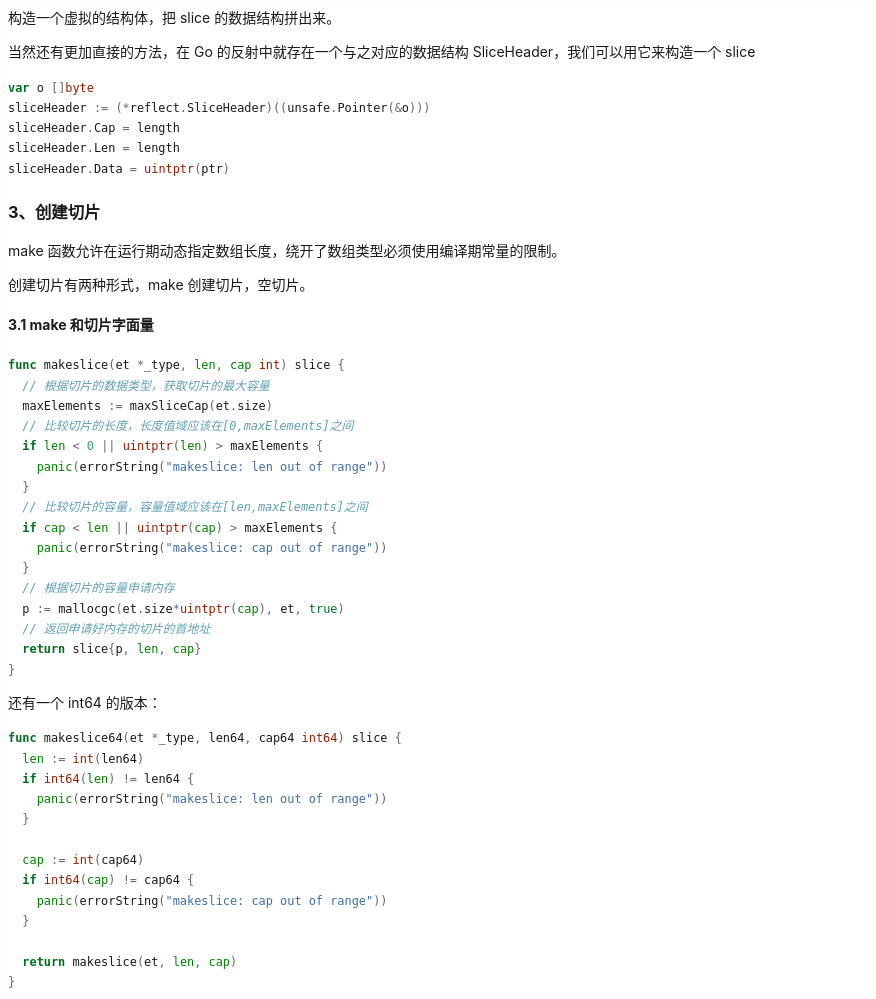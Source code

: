 构造一个虚拟的结构体，把 slice 的数据结构拼出来。

当然还有更加直接的方法，在 Go 的反射中就存在一个与之对应的数据结构 SliceHeader，我们可以用它来构造一个 slice

```go
var o []byte
sliceHeader := (*reflect.SliceHeader)((unsafe.Pointer(&o)))
sliceHeader.Cap = length
sliceHeader.Len = length
sliceHeader.Data = uintptr(ptr)
```

### 3、创建切片

make 函数允许在运行期动态指定数组长度，绕开了数组类型必须使用编译期常量的限制。

创建切片有两种形式，make 创建切片，空切片。

#### 3.1 make 和切片字面量

```go
func makeslice(et *_type, len, cap int) slice {
  // 根据切片的数据类型，获取切片的最大容量
  maxElements := maxSliceCap(et.size)
  // 比较切片的长度，长度值域应该在[0,maxElements]之间
  if len < 0 || uintptr(len) > maxElements {
    panic(errorString("makeslice: len out of range"))
  }
  // 比较切片的容量，容量值域应该在[len,maxElements]之间
  if cap < len || uintptr(cap) > maxElements {
    panic(errorString("makeslice: cap out of range"))
  }
  // 根据切片的容量申请内存
  p := mallocgc(et.size*uintptr(cap), et, true)
  // 返回申请好内存的切片的首地址
  return slice{p, len, cap}
}
```

还有一个 int64 的版本：

```go
func makeslice64(et *_type, len64, cap64 int64) slice {
  len := int(len64)
  if int64(len) != len64 {
    panic(errorString("makeslice: len out of range"))
  }

  cap := int(cap64)
  if int64(cap) != cap64 {
    panic(errorString("makeslice: cap out of range"))
  }

  return makeslice(et, len, cap)
}
```
